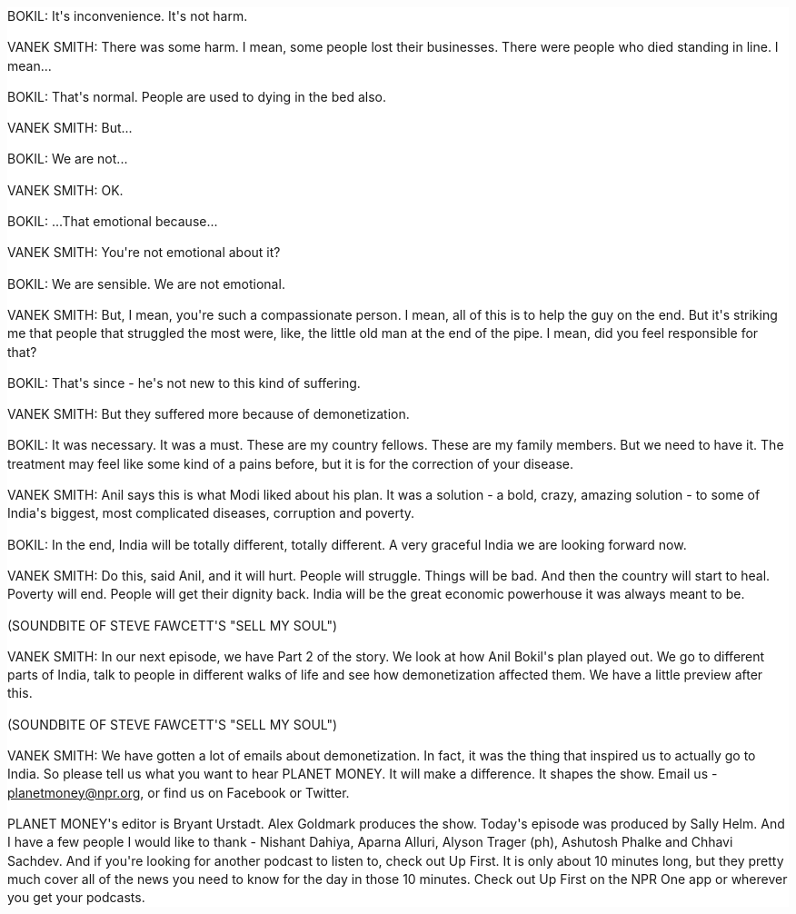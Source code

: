BOKIL: It's inconvenience. It's not harm.

VANEK SMITH: There was some harm. I mean, some people lost their businesses. There were people who died standing in line. I mean...

BOKIL: That's normal. People are used to dying in the bed also.

VANEK SMITH: But...

BOKIL: We are not...

VANEK SMITH: OK.

BOKIL: ...That emotional because...

VANEK SMITH: You're not emotional about it?

BOKIL: We are sensible. We are not emotional.

VANEK SMITH: But, I mean, you're such a compassionate person. I mean, all of this is to help the guy on the end. But it's striking me that people that struggled the most were, like, the little old man at the end of the pipe. I mean, did you feel responsible for that?

BOKIL: That's since - he's not new to this kind of suffering.

VANEK SMITH: But they suffered more because of demonetization.

BOKIL: It was necessary. It was a must. These are my country fellows. These are my family members. But we need to have it. The treatment may feel like some kind of a pains before, but it is for the correction of your disease.

VANEK SMITH: Anil says this is what Modi liked about his plan. It was a solution - a bold, crazy, amazing solution - to some of India's biggest, most complicated diseases, corruption and poverty.

BOKIL: In the end, India will be totally different, totally different. A very graceful India we are looking forward now.

VANEK SMITH: Do this, said Anil, and it will hurt. People will struggle. Things will be bad. And then the country will start to heal. Poverty will end. People will get their dignity back. India will be the great economic powerhouse it was always meant to be.

(SOUNDBITE OF STEVE FAWCETT'S "SELL MY SOUL")

VANEK SMITH: In our next episode, we have Part 2 of the story. We look at how Anil Bokil's plan played out. We go to different parts of India, talk to people in different walks of life and see how demonetization affected them. We have a little preview after this.

(SOUNDBITE OF STEVE FAWCETT'S "SELL MY SOUL")

VANEK SMITH: We have gotten a lot of emails about demonetization. In fact, it was the thing that inspired us to actually go to India. So please tell us what you want to hear PLANET MONEY. It will make a difference. It shapes the show. Email us - planetmoney@npr.org, or find us on Facebook or Twitter.

PLANET MONEY's editor is Bryant Urstadt. Alex Goldmark produces the show. Today's episode was produced by Sally Helm. And I have a few people I would like to thank - Nishant Dahiya, Aparna Alluri, Alyson Trager (ph), Ashutosh Phalke and Chhavi Sachdev. And if you're looking for another podcast to listen to, check out Up First. It is only about 10 minutes long, but they pretty much cover all of the news you need to know for the day in those 10 minutes. Check out Up First on the NPR One app or wherever you get your podcasts.
